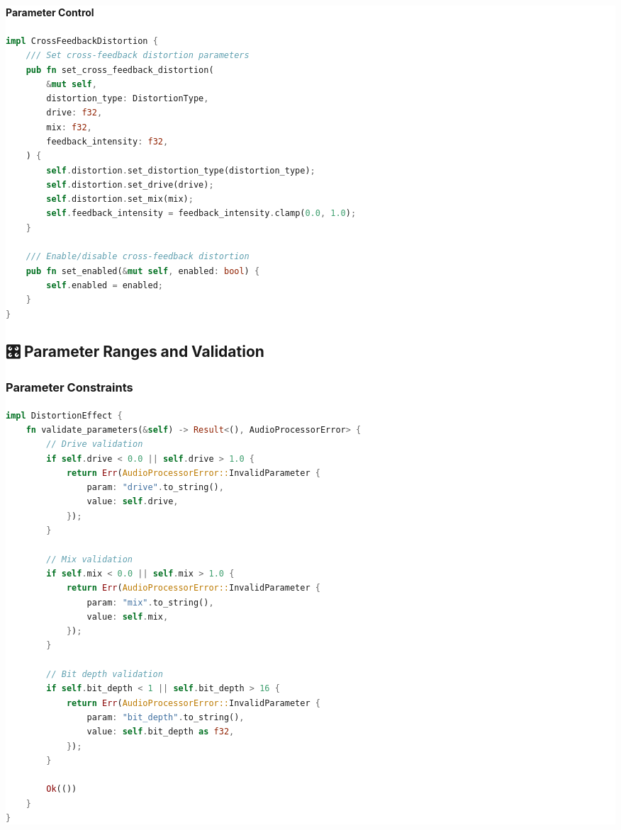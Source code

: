 ```rust
```

#### Parameter Control
```rust
impl CrossFeedbackDistortion {
    /// Set cross-feedback distortion parameters
    pub fn set_cross_feedback_distortion(
        &mut self,
        distortion_type: DistortionType,
        drive: f32,
        mix: f32,
        feedback_intensity: f32,
    ) {
        self.distortion.set_distortion_type(distortion_type);
        self.distortion.set_drive(drive);
        self.distortion.set_mix(mix);
        self.feedback_intensity = feedback_intensity.clamp(0.0, 1.0);
    }
    
    /// Enable/disable cross-feedback distortion
    pub fn set_enabled(&mut self, enabled: bool) {
        self.enabled = enabled;
    }
}
```

## 🎛️ Parameter Ranges and Validation

### Parameter Constraints
```rust
impl DistortionEffect {
    fn validate_parameters(&self) -> Result<(), AudioProcessorError> {
        // Drive validation
        if self.drive < 0.0 || self.drive > 1.0 {
            return Err(AudioProcessorError::InvalidParameter {
                param: "drive".to_string(),
                value: self.drive,
            });
        }
        
        // Mix validation
        if self.mix < 0.0 || self.mix > 1.0 {
            return Err(AudioProcessorError::InvalidParameter {
                param: "mix".to_string(),
                value: self.mix,
            });
        }
        
        // Bit depth validation
        if self.bit_depth < 1 || self.bit_depth > 16 {
            return Err(AudioProcessorError::InvalidParameter {
                param: "bit_depth".to_string(),
                value: self.bit_depth as f32,
            });
        }
        
        Ok(())
    }
}
```
